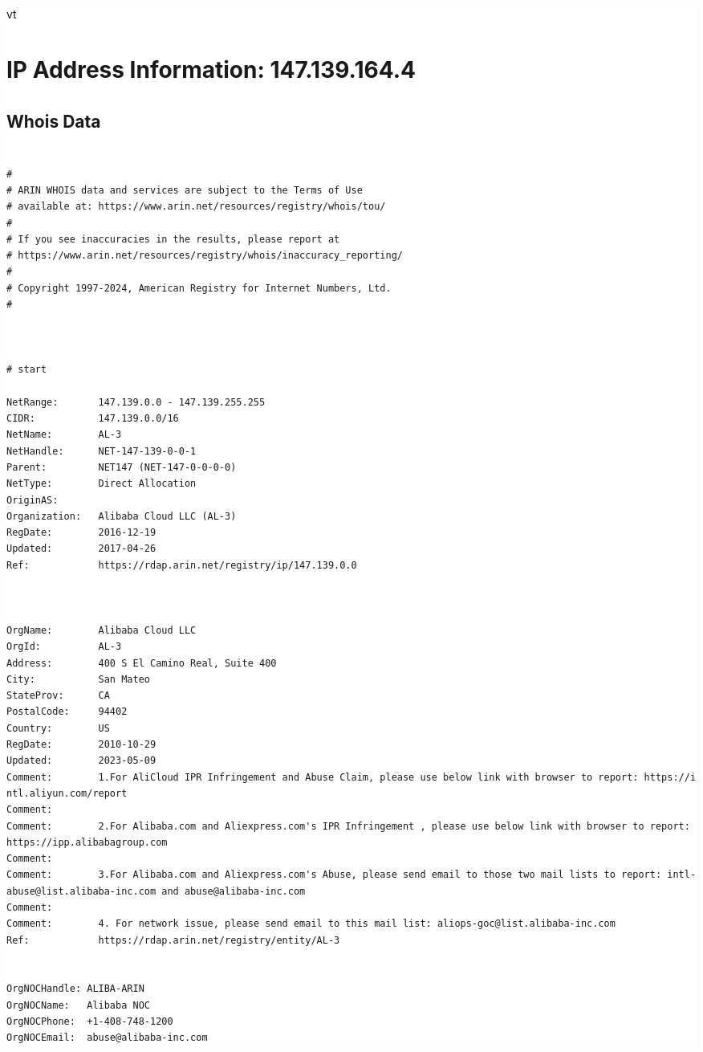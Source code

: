 vt
# IP Address Information: 147.139.164.4

## Whois Data
```

#
# ARIN WHOIS data and services are subject to the Terms of Use
# available at: https://www.arin.net/resources/registry/whois/tou/
#
# If you see inaccuracies in the results, please report at
# https://www.arin.net/resources/registry/whois/inaccuracy_reporting/
#
# Copyright 1997-2024, American Registry for Internet Numbers, Ltd.
#



# start

NetRange:       147.139.0.0 - 147.139.255.255
CIDR:           147.139.0.0/16
NetName:        AL-3
NetHandle:      NET-147-139-0-0-1
Parent:         NET147 (NET-147-0-0-0-0)
NetType:        Direct Allocation
OriginAS:       
Organization:   Alibaba Cloud LLC (AL-3)
RegDate:        2016-12-19
Updated:        2017-04-26
Ref:            https://rdap.arin.net/registry/ip/147.139.0.0



OrgName:        Alibaba Cloud LLC
OrgId:          AL-3
Address:        400 S El Camino Real, Suite 400
City:           San Mateo
StateProv:      CA
PostalCode:     94402
Country:        US
RegDate:        2010-10-29
Updated:        2023-05-09
Comment:        1.For AliCloud IPR Infringement and Abuse Claim, please use below link with browser to report: https://intl.aliyun.com/report
Comment:        
Comment:        2.For Alibaba.com and Aliexpress.com's IPR Infringement , please use below link with browser to report: https://ipp.alibabagroup.com
Comment:        
Comment:        3.For Alibaba.com and Aliexpress.com's Abuse, please send email to those two mail lists to report: intl-abuse@list.alibaba-inc.com and abuse@alibaba-inc.com
Comment:        
Comment:        4. For network issue, please send email to this mail list: aliops-goc@list.alibaba-inc.com
Ref:            https://rdap.arin.net/registry/entity/AL-3


OrgNOCHandle: ALIBA-ARIN
OrgNOCName:   Alibaba NOC
OrgNOCPhone:  +1-408-748-1200 
OrgNOCEmail:  abuse@alibaba-inc.com
```